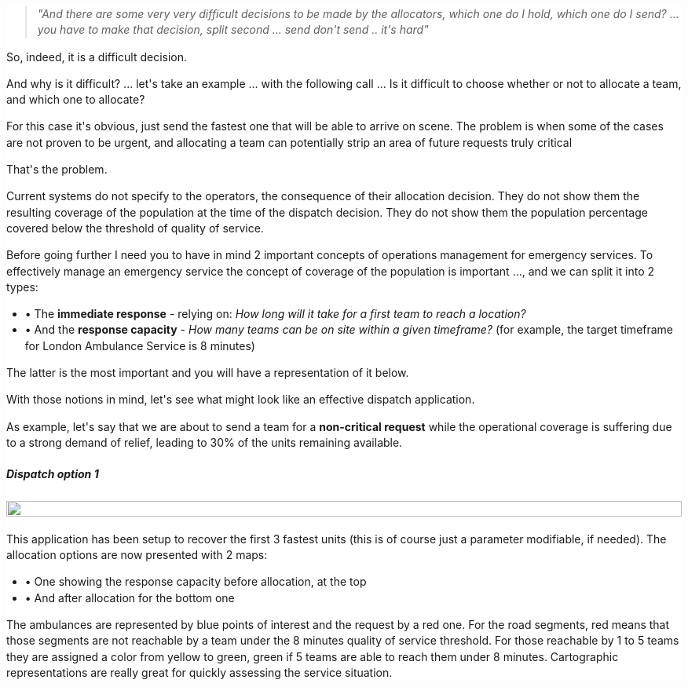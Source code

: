 > *"And there are some very very difficult decisions to be made by the allocators, which one do I hold, which one do I send? ... you have to make that decision, split second ... send don't send .. it's hard"* 


So, indeed, it is a difficult decision.

And why is it difficult? ... let's take an example ... with the following call ...
Is it difficult to choose whether or not to allocate a team, and which one to allocate? 

<video style='width: 100%;height: 100%;' controls>
  <source src="{{ site.url }}/videos/emergency_call.mp4" type="video/mp4">
Your browser does not support the video tag.
</video>

For this case it's obvious, just send the fastest one that will be able to arrive on scene. The problem is when some of the cases are not proven to be urgent, and allocating a team can potentially strip an area of future requests truly critical

That's the problem. 

Current systems do not specify to the operators, the consequence of their allocation decision. They do not show them the resulting coverage of the population at the time of the dispatch decision. They do not show them the population percentage covered below the threshold of quality of service.

Before going further I need you to have in mind 2 important concepts of operations management for emergency services.
To effectively manage an emergency service the concept of coverage of the population is important ..., and we can split it into 2 types:

* &bull; The <b>immediate response</b> - relying on: <i>How long will it take for a first team to reach a location?</i>
* &bull; And the <b>response capacity</b> - <i>How many teams can be on site within a given timeframe?</i> (for example, the target timeframe for London Ambulance Service is 8 minutes)

The latter is the most important and you will have a representation of it below.

With those notions in mind, let's see what might look like an effective dispatch application.

As example, let's say that we are about to send a team for a <b>non-critical request</b> while the operational coverage is suffering due to a strong demand of relief, leading to 30% of the units remaining available.

##### Dispatch option 1

<img src="{{ site.url }}/images/01-Project-Getting_a_clear_picture_on_the_front_line/option01.jpg" style='width: 100%;height: 100%;'>

This application has been setup to recover the first 3 fastest units (this is of course just a parameter modifiable, if needed).
The allocation options are now presented with 2 maps:

* &bull; One showing the response capacity before allocation, at the top
* &bull; And after allocation for the bottom one

The ambulances are represented by blue points of interest and the request by a red one.
For the road segments, red means that those segments are not reachable by a team under the 8 minutes quality of service threshold. For those reachable by 1 to 5 teams they are assigned a color from yellow to green, green if 5 teams are able to reach them under 8 minutes.
Cartographic representations are really great for quickly assessing the service situation.
